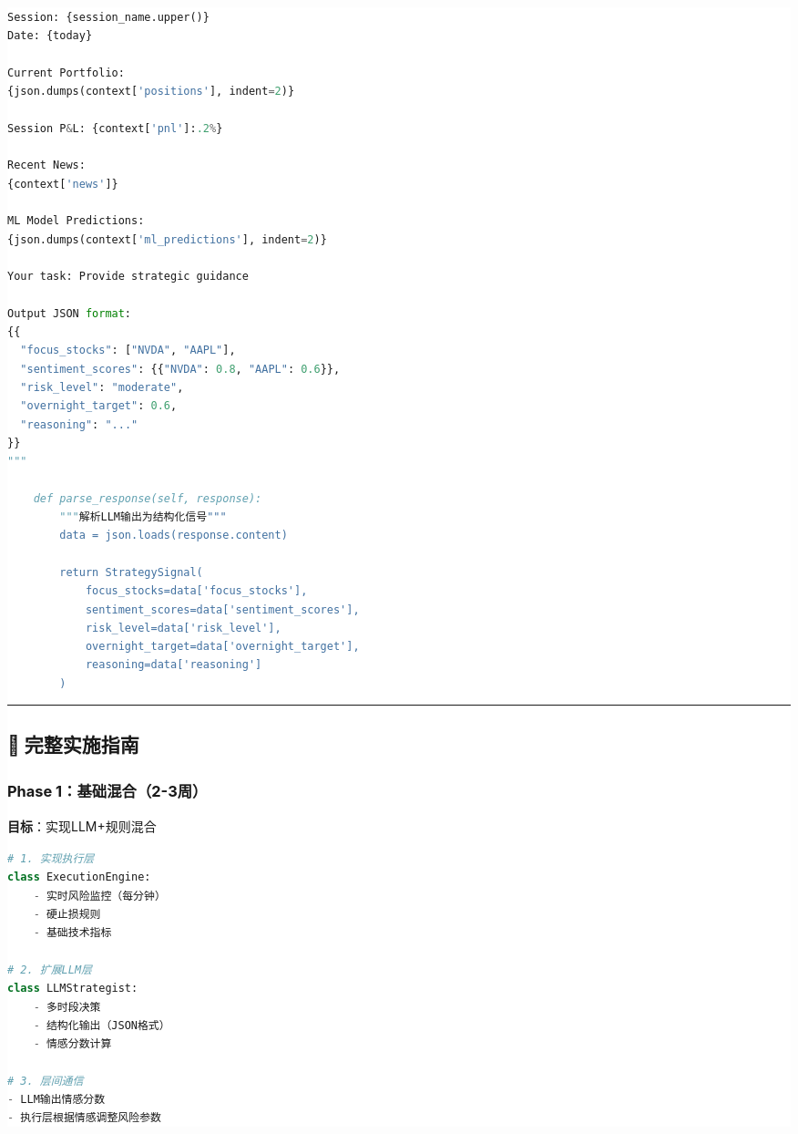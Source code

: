 ```python
Session: {session_name.upper()}
Date: {today}

Current Portfolio:
{json.dumps(context['positions'], indent=2)}

Session P&L: {context['pnl']:.2%}

Recent News:
{context['news']}

ML Model Predictions:
{json.dumps(context['ml_predictions'], indent=2)}

Your task: Provide strategic guidance

Output JSON format:
{{
  "focus_stocks": ["NVDA", "AAPL"],
  "sentiment_scores": {{"NVDA": 0.8, "AAPL": 0.6}},
  "risk_level": "moderate",
  "overnight_target": 0.6,
  "reasoning": "..."
}}
"""

    def parse_response(self, response):
        """解析LLM输出为结构化信号"""
        data = json.loads(response.content)

        return StrategySignal(
            focus_stocks=data['focus_stocks'],
            sentiment_scores=data['sentiment_scores'],
            risk_level=data['risk_level'],
            overnight_target=data['overnight_target'],
            reasoning=data['reasoning']
        )
```

---

## 🚀 完整实施指南

### Phase 1：基础混合（2-3周）

**目标**：实现LLM+规则混合

```python
# 1. 实现执行层
class ExecutionEngine:
    - 实时风险监控（每分钟）
    - 硬止损规则
    - 基础技术指标

# 2. 扩展LLM层
class LLMStrategist:
    - 多时段决策
    - 结构化输出（JSON格式）
    - 情感分数计算

# 3. 层间通信
- LLM输出情感分数
- 执行层根据情感调整风险参数
```